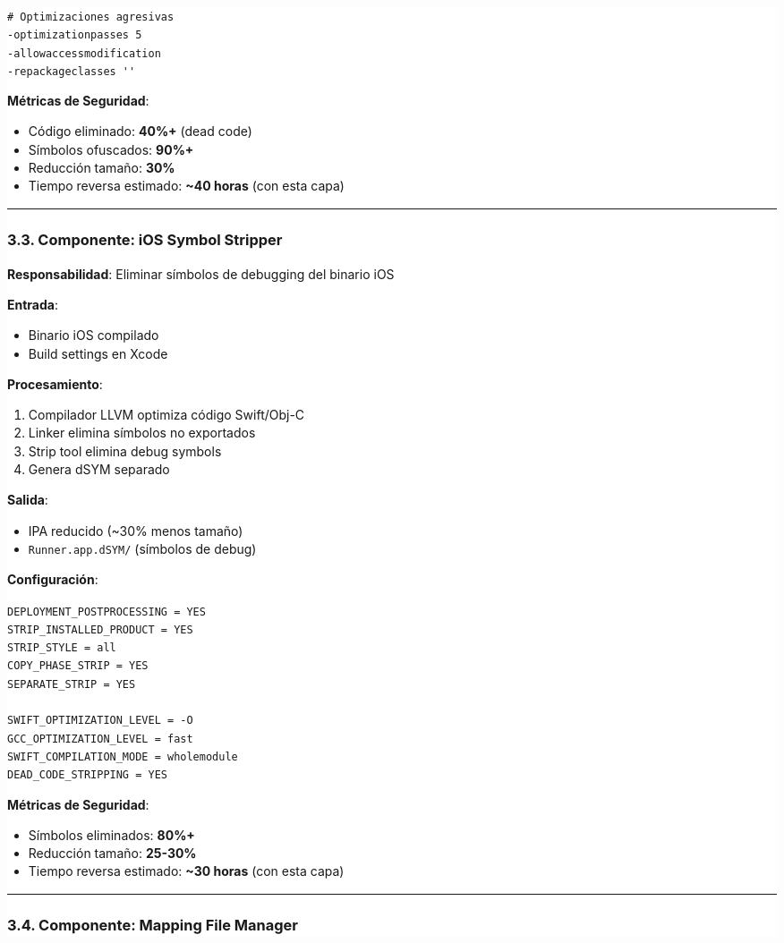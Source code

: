 ```proguard
# Optimizaciones agresivas
-optimizationpasses 5
-allowaccessmodification
-repackageclasses ''
```

**Métricas de Seguridad**:
- Código eliminado: **40%+** (dead code)
- Símbolos ofuscados: **90%+**
- Reducción tamaño: **30%**
- Tiempo reversa estimado: **~40 horas** (con esta capa)

---

### 3.3. Componente: iOS Symbol Stripper

**Responsabilidad**: Eliminar símbolos de debugging del binario iOS

**Entrada**:
- Binario iOS compilado
- Build settings en Xcode

**Procesamiento**:
1. Compilador LLVM optimiza código Swift/Obj-C
2. Linker elimina símbolos no exportados
3. Strip tool elimina debug symbols
4. Genera dSYM separado

**Salida**:
- IPA reducido (~30% menos tamaño)
- `Runner.app.dSYM/` (símbolos de debug)

**Configuración**:
```
DEPLOYMENT_POSTPROCESSING = YES
STRIP_INSTALLED_PRODUCT = YES
STRIP_STYLE = all
COPY_PHASE_STRIP = YES
SEPARATE_STRIP = YES

SWIFT_OPTIMIZATION_LEVEL = -O
GCC_OPTIMIZATION_LEVEL = fast
SWIFT_COMPILATION_MODE = wholemodule
DEAD_CODE_STRIPPING = YES
```

**Métricas de Seguridad**:
- Símbolos eliminados: **80%+**
- Reducción tamaño: **25-30%**
- Tiempo reversa estimado: **~30 horas** (con esta capa)

---

### 3.4. Componente: Mapping File Manager

